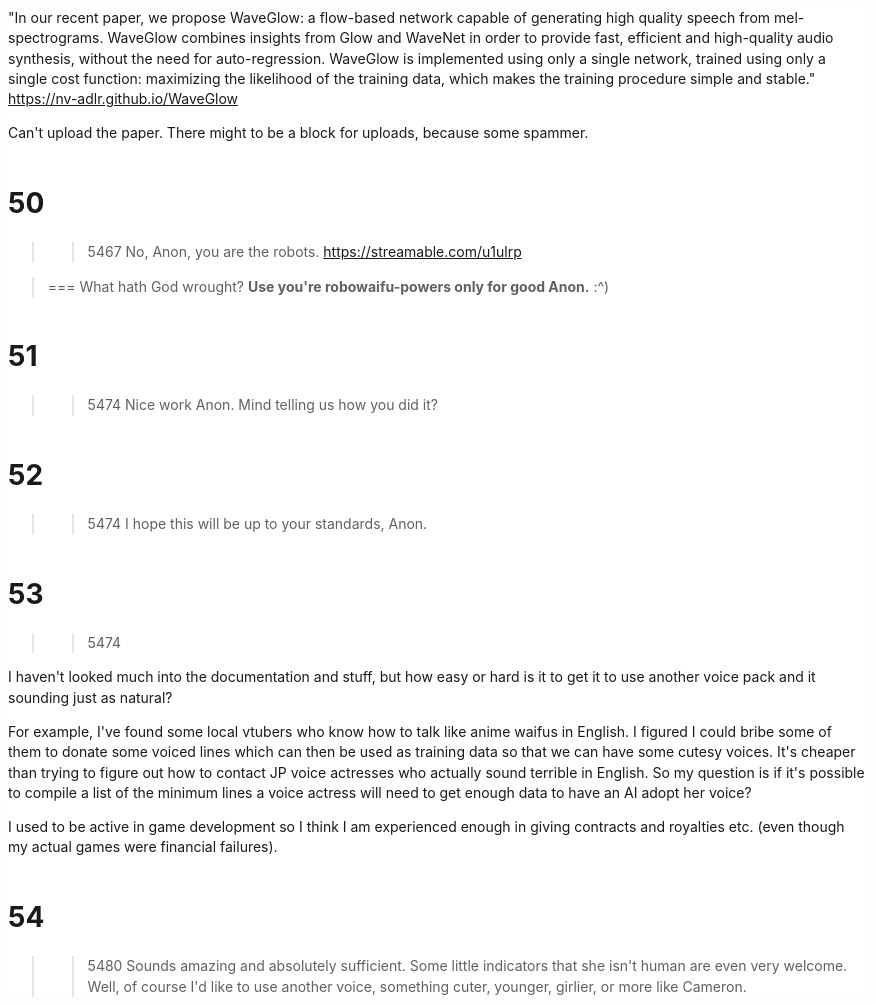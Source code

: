 "In our recent paper, we propose WaveGlow: a flow-based network capable of generating high quality speech from mel-spectrograms. WaveGlow combines insights from Glow and WaveNet in order to provide fast, efficient and high-quality audio synthesis, without the need for auto-regression. WaveGlow is implemented using only a single network, trained using only a single cost function: maximizing the likelihood of the training data, which makes the training procedure simple and stable." https://nv-adlr.github.io/WaveGlow

Can't upload the paper. There might to be a block for uploads, because some spammer.

# 50
>>5467
No, Anon, you are the robots.
https://streamable.com/u1ulrp

>===
What hath God wrought?
**Use you're robowaifu-powers only for good Anon.**
:^)

# 51
>>5474
Nice work Anon. Mind telling us how you did it?

# 52
>>5474
I hope this will be up to your standards, Anon.
>

# 53
>>5474

I haven't looked much into the documentation and stuff, but how easy or hard is it to get it to use another voice pack and it sounding just as natural?



For example, I've found some local vtubers who know how to talk like anime waifus in English.  I figured I could bribe some of them to donate some voiced lines which can then be used as training data so that we can have some cutesy voices.  It's cheaper than trying to figure out how to contact JP voice actresses who actually sound terrible in English.  So my question is if it's possible to compile a list of the minimum lines a voice actress will need to get enough data to have an AI adopt her voice?



I used to be active in game development so I  think I am experienced enough in giving contracts and royalties etc. (even though my actual games were financial failures).

# 54
>>5480
Sounds amazing and absolutely sufficient. Some little indicators that she isn't human are even very welcome. Well, of course I'd like to use another voice, something cuter, younger, girlier, or more like Cameron.
